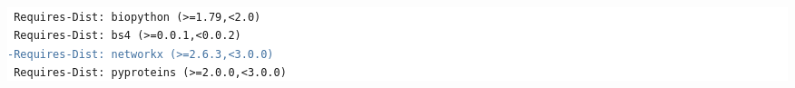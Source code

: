 ```diff
 Requires-Dist: biopython (>=1.79,<2.0)
 Requires-Dist: bs4 (>=0.0.1,<0.0.2)
-Requires-Dist: networkx (>=2.6.3,<3.0.0)
 Requires-Dist: pyproteins (>=2.0.0,<3.0.0)
```

